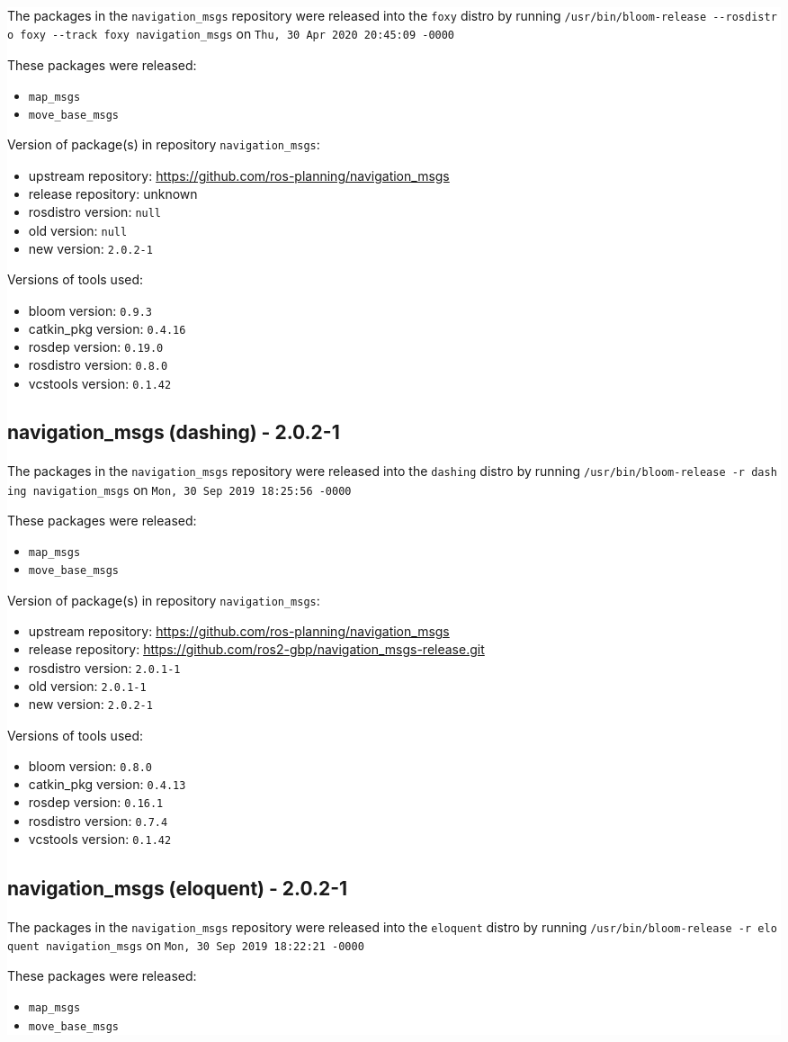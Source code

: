 The packages in the `navigation_msgs` repository were released into the `foxy` distro by running `/usr/bin/bloom-release --rosdistro foxy --track foxy navigation_msgs` on `Thu, 30 Apr 2020 20:45:09 -0000`

These packages were released:
- `map_msgs`
- `move_base_msgs`

Version of package(s) in repository `navigation_msgs`:

- upstream repository: https://github.com/ros-planning/navigation_msgs
- release repository: unknown
- rosdistro version: `null`
- old version: `null`
- new version: `2.0.2-1`

Versions of tools used:

- bloom version: `0.9.3`
- catkin_pkg version: `0.4.16`
- rosdep version: `0.19.0`
- rosdistro version: `0.8.0`
- vcstools version: `0.1.42`


## navigation_msgs (dashing) - 2.0.2-1

The packages in the `navigation_msgs` repository were released into the `dashing` distro by running `/usr/bin/bloom-release -r dashing navigation_msgs` on `Mon, 30 Sep 2019 18:25:56 -0000`

These packages were released:
- `map_msgs`
- `move_base_msgs`

Version of package(s) in repository `navigation_msgs`:

- upstream repository: https://github.com/ros-planning/navigation_msgs
- release repository: https://github.com/ros2-gbp/navigation_msgs-release.git
- rosdistro version: `2.0.1-1`
- old version: `2.0.1-1`
- new version: `2.0.2-1`

Versions of tools used:

- bloom version: `0.8.0`
- catkin_pkg version: `0.4.13`
- rosdep version: `0.16.1`
- rosdistro version: `0.7.4`
- vcstools version: `0.1.42`


## navigation_msgs (eloquent) - 2.0.2-1

The packages in the `navigation_msgs` repository were released into the `eloquent` distro by running `/usr/bin/bloom-release -r eloquent navigation_msgs` on `Mon, 30 Sep 2019 18:22:21 -0000`

These packages were released:
- `map_msgs`
- `move_base_msgs`
